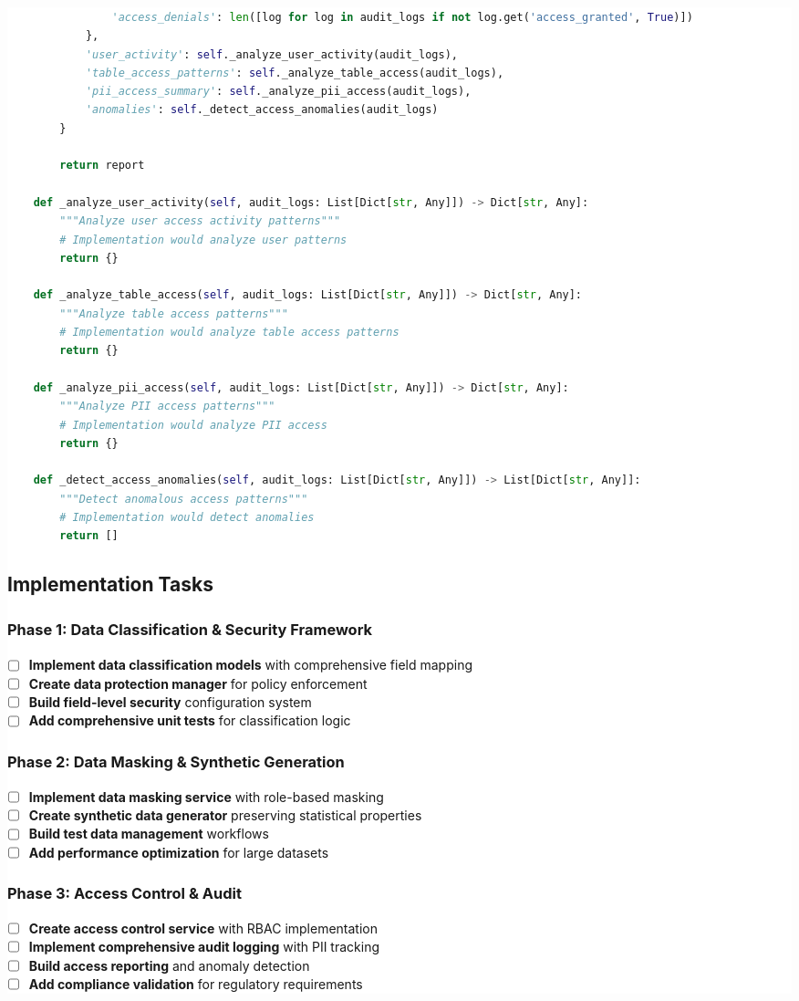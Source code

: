 ```python
                'access_denials': len([log for log in audit_logs if not log.get('access_granted', True)])
            },
            'user_activity': self._analyze_user_activity(audit_logs),
            'table_access_patterns': self._analyze_table_access(audit_logs),
            'pii_access_summary': self._analyze_pii_access(audit_logs),
            'anomalies': self._detect_access_anomalies(audit_logs)
        }

        return report

    def _analyze_user_activity(self, audit_logs: List[Dict[str, Any]]) -> Dict[str, Any]:
        """Analyze user access activity patterns"""
        # Implementation would analyze user patterns
        return {}

    def _analyze_table_access(self, audit_logs: List[Dict[str, Any]]) -> Dict[str, Any]:
        """Analyze table access patterns"""
        # Implementation would analyze table access patterns
        return {}

    def _analyze_pii_access(self, audit_logs: List[Dict[str, Any]]) -> Dict[str, Any]:
        """Analyze PII access patterns"""
        # Implementation would analyze PII access
        return {}

    def _detect_access_anomalies(self, audit_logs: List[Dict[str, Any]]) -> List[Dict[str, Any]]:
        """Detect anomalous access patterns"""
        # Implementation would detect anomalies
        return []
```

## Implementation Tasks

### Phase 1: Data Classification & Security Framework
- [ ] **Implement data classification models** with comprehensive field mapping
- [ ] **Create data protection manager** for policy enforcement
- [ ] **Build field-level security** configuration system
- [ ] **Add comprehensive unit tests** for classification logic

### Phase 2: Data Masking & Synthetic Generation
- [ ] **Implement data masking service** with role-based masking
- [ ] **Create synthetic data generator** preserving statistical properties
- [ ] **Build test data management** workflows
- [ ] **Add performance optimization** for large datasets

### Phase 3: Access Control & Audit
- [ ] **Create access control service** with RBAC implementation
- [ ] **Implement comprehensive audit logging** with PII tracking
- [ ] **Build access reporting** and anomaly detection
- [ ] **Add compliance validation** for regulatory requirements
